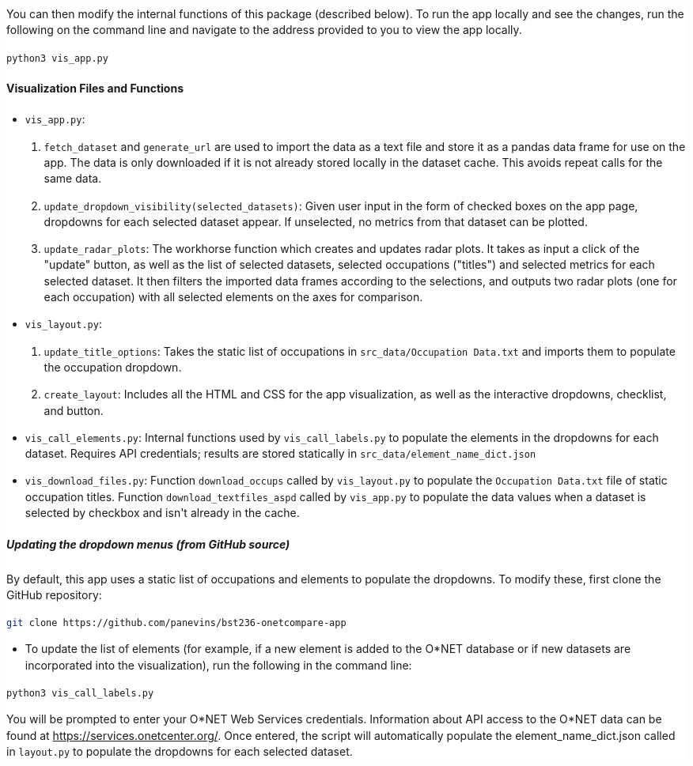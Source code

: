 You can then modify the internal functions of this package (described below). To run the app locally and see the changes, run the following on the command line and navigate to the address provided to you to view the app locally. 

```bash
python3 vis_app.py
```

#### Visualization Files and Functions

* `vis_app.py`: 

    1. `fetch_dataset` and `generate_url` are used to import the data as a text file and store it as a pandas data frame for use on the app. The data is only downloaded if it is not already stored locally in the dataset cache. This avoids repeat calls for the same data.
    
    2. `update_dropdown_visibility(selected_datasets)`: Given user input in the form of checked boxes on the app page, dropdowns for each selected dataset appear. If unselected, no metrics from that dataset can be plotted.

    3. `update_radar_plots`: The workhorse function which creates and updates radar plots. It takes as input a click of the \"update\" button, as well as the list of selected datasets, selected occupations (\"titles\") and selected metrics for each selected dataset. It then filters the imported data frames according to the selections, and outputs two radar plots (one for each occupation) with all selected elements on the axes for comparison.

* `vis_layout.py`:

    1. `update_title_options`: Takes the static list of occupations in `src_data/Occupation Data.txt` and imports them to populate the occupation dropdown.

    2. `create_layout`: Includes all the HTML and CSS for the app visualization, as well as the interactive dropdowns, checklist, and button.

* `vis_call_elements.py`: Internal functions used by `vis_call_labels.py` to populate the elements in the dropdowns for each dataset. Requires API credentials; results are stored statically in `src_data/element_name_dict.json`

* `vis_download_files.py`: Function `download_occups` called by `vis_layout.py` to populate the `Occupation Data.txt` file of static occupation titles. Function `download_textfiles_aspd` called by `vis_app.py` to populate the data values when a dataset is selected by checkbox and isn't already in the cache. 


##### Updating the dropdown menus (from GitHub source)

By default, this app uses a static list of occupations and elements to populate the dropdowns. To modify these, first clone the GitHub repository:

```bash
git clone https://github.com/panevins/bst236-onetcompare-app
```

* To update the list of elements (for example, if a new element is added to the O\*NET database or if new datasets are incorporated into the visualization), run the following in the command line:

```bash
python3 vis_call_labels.py
```
You will be prompted to enter your O\*NET Web Services credentials. Information about API access to the O\*NET data can be found at https://services.onetcenter.org/. Once entered, the script will automatically populate the element_name_dict.json called in `layout.py` to populate the dropdowns for each selected dataset.
